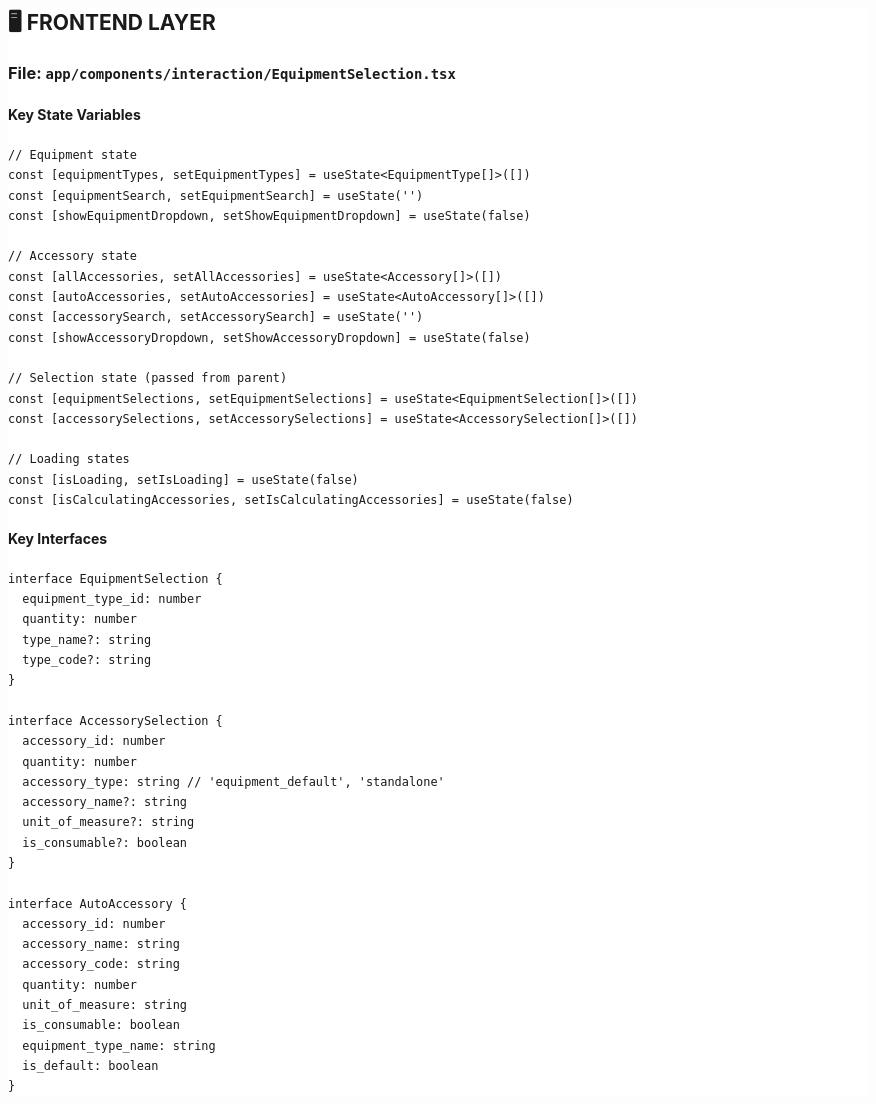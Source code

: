 
## 🖥️ **FRONTEND LAYER**

### **File: `app/components/interaction/EquipmentSelection.tsx`**

#### **Key State Variables**
```tsx
// Equipment state
const [equipmentTypes, setEquipmentTypes] = useState<EquipmentType[]>([])
const [equipmentSearch, setEquipmentSearch] = useState('')
const [showEquipmentDropdown, setShowEquipmentDropdown] = useState(false)

// Accessory state  
const [allAccessories, setAllAccessories] = useState<Accessory[]>([])
const [autoAccessories, setAutoAccessories] = useState<AutoAccessory[]>([])
const [accessorySearch, setAccessorySearch] = useState('')
const [showAccessoryDropdown, setShowAccessoryDropdown] = useState(false)

// Selection state (passed from parent)
const [equipmentSelections, setEquipmentSelections] = useState<EquipmentSelection[]>([])
const [accessorySelections, setAccessorySelections] = useState<AccessorySelection[]>([])

// Loading states
const [isLoading, setIsLoading] = useState(false)
const [isCalculatingAccessories, setIsCalculatingAccessories] = useState(false)
```

#### **Key Interfaces**
```tsx
interface EquipmentSelection {
  equipment_type_id: number
  quantity: number
  type_name?: string
  type_code?: string
}

interface AccessorySelection {
  accessory_id: number
  quantity: number
  accessory_type: string // 'equipment_default', 'standalone'
  accessory_name?: string
  unit_of_measure?: string
  is_consumable?: boolean
}

interface AutoAccessory {
  accessory_id: number
  accessory_name: string
  accessory_code: string
  quantity: number
  unit_of_measure: string
  is_consumable: boolean
  equipment_type_name: string
  is_default: boolean
}
```
